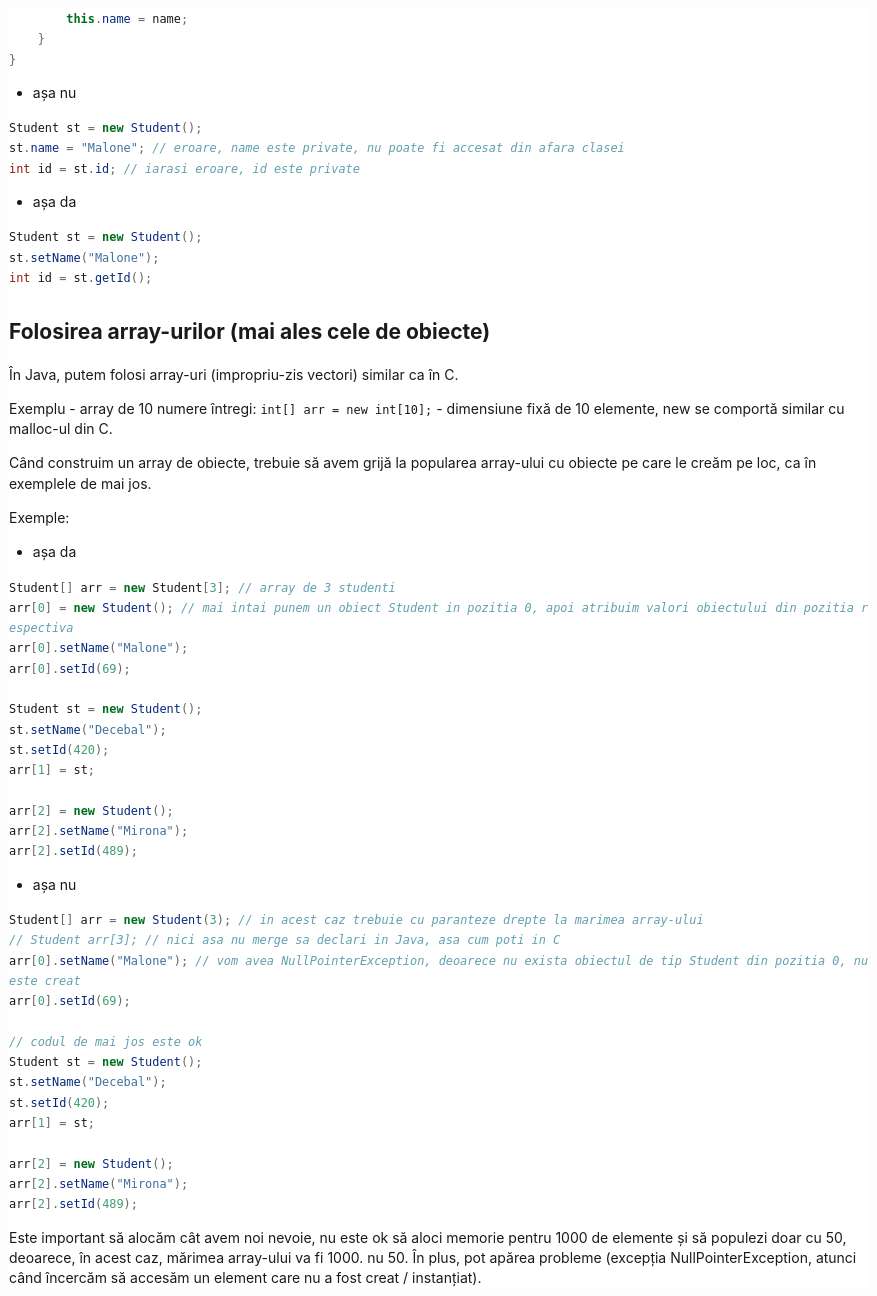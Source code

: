 ```java
		this.name = name;
	}
}
```
- așa nu
```java
Student st = new Student();
st.name = "Malone"; // eroare, name este private, nu poate fi accesat din afara clasei
int id = st.id; // iarasi eroare, id este private
```
- așa da
```java
Student st = new Student();
st.setName("Malone");
int id = st.getId();
```
## Folosirea array-urilor (mai ales cele de obiecte)
În Java, putem folosi array-uri (impropriu-zis vectori) similar ca în C.

Exemplu - array de 10 numere întregi: `int[] arr = new int[10];` - dimensiune fixă de 10 elemente, new se comportă similar cu malloc-ul din C.

Când construim un array de obiecte, trebuie să avem grijă la popularea array-ului cu obiecte pe care le creăm pe loc, ca în exemplele de mai jos.

Exemple:
- așa da
```java
Student[] arr = new Student[3]; // array de 3 studenti
arr[0] = new Student(); // mai intai punem un obiect Student in pozitia 0, apoi atribuim valori obiectului din pozitia respectiva
arr[0].setName("Malone");
arr[0].setId(69);

Student st = new Student();
st.setName("Decebal");
st.setId(420);
arr[1] = st;

arr[2] = new Student();
arr[2].setName("Mirona");
arr[2].setId(489);
```
- așa nu
```java
Student[] arr = new Student(3); // in acest caz trebuie cu paranteze drepte la marimea array-ului
// Student arr[3]; // nici asa nu merge sa declari in Java, asa cum poti in C
arr[0].setName("Malone"); // vom avea NullPointerException, deoarece nu exista obiectul de tip Student din pozitia 0, nu este creat
arr[0].setId(69);

// codul de mai jos este ok
Student st = new Student();
st.setName("Decebal");
st.setId(420);
arr[1] = st;

arr[2] = new Student();
arr[2].setName("Mirona");
arr[2].setId(489);
```
Este important să alocăm cât avem noi nevoie, nu este ok să aloci memorie pentru 1000 de elemente și să populezi doar cu 50, deoarece, în acest caz, mărimea array-ului va fi 1000. nu 50. În plus, pot apărea probleme (excepția NullPointerException, atunci când încercăm să accesăm un element care nu a fost creat / instanțiat).